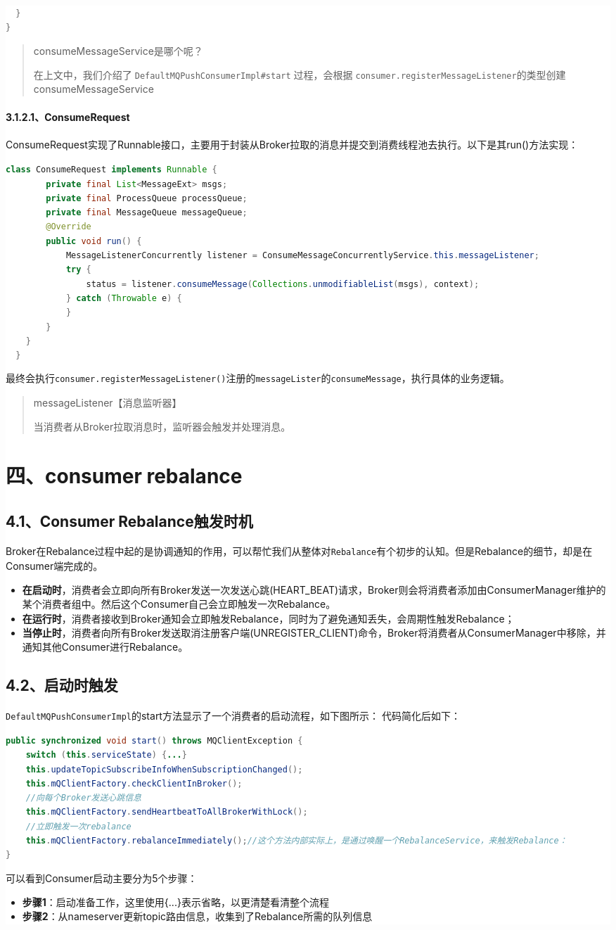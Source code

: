```java
  }
}
```
> consumeMessageService是哪个呢？
> 
> 在上文中，我们介绍了 <code class="my-code">DefaultMQPushConsumerImpl#start</code> 过程，会根据 <code class="orange">consumer.registerMessageListener</code>的类型创建consumeMessageService 

#### 3.1.2.1、ConsumeRequest
ConsumeRequest实现了Runnable接口，主要用于封装从Broker拉取的消息并提交到消费线程池去执行。以下是其run()方法实现：
```java
class ConsumeRequest implements Runnable {
        private final List<MessageExt> msgs;
        private final ProcessQueue processQueue;
        private final MessageQueue messageQueue;
        @Override
        public void run() {
            MessageListenerConcurrently listener = ConsumeMessageConcurrentlyService.this.messageListener;
            try {
                status = listener.consumeMessage(Collections.unmodifiableList(msgs), context);
            } catch (Throwable e) {
            }
        }
    }
  }
```
最终会执行<code class="red">consumer.registerMessageListener()</code>注册的<code class="red">messageLister</code>的<code class="red">consumeMessage</code>，执行具体的业务逻辑。
> messageListener【消息监听器】
> 
> 当消费者从Broker拉取消息时，监听器会触发并处理消息。

# 四、consumer rebalance

## 4.1、Consumer Rebalance触发时机
Broker在Rebalance过程中起的是协调通知的作用，可以帮忙我们从整体对<code class="my-code">Rebalance</code>有个初步的认知。但是Rebalance的细节，却是在Consumer端完成的。
- **在启动时**，消费者会立即向所有Broker发送一次发送心跳(HEART_BEAT)请求，Broker则会将消费者添加由ConsumerManager维护的某个消费者组中。然后这个Consumer自己会立即触发一次Rebalance。
- **在运行时**，消费者接收到Broker通知会立即触发Rebalance，同时为了避免通知丢失，会周期性触发Rebalance；
- **当停止时**，消费者向所有Broker发送取消注册客户端(UNREGISTER_CLIENT)命令，Broker将消费者从ConsumerManager中移除，并通知其他Consumer进行Rebalance。

## 4.2、启动时触发
<code class="my-code">DefaultMQPushConsumerImpl</code>的start方法显示了一个消费者的启动流程，如下图所示：
代码简化后如下：
```java
public synchronized void start() throws MQClientException {
    switch (this.serviceState) {...}
    this.updateTopicSubscribeInfoWhenSubscriptionChanged();
    this.mQClientFactory.checkClientInBroker();
    //向每个Broker发送心跳信息
    this.mQClientFactory.sendHeartbeatToAllBrokerWithLock();
    //立即触发一次rebalance
    this.mQClientFactory.rebalanceImmediately();//这个方法内部实际上，是通过唤醒一个RebalanceService，来触发Rebalance：
}
```
可以看到Consumer启动主要分为5个步骤：
- **步骤1**：启动准备工作，这里使用{...}表示省略，以更清楚看清整个流程
- **步骤2**：从nameserver更新topic路由信息，收集到了Rebalance所需的队列信息
